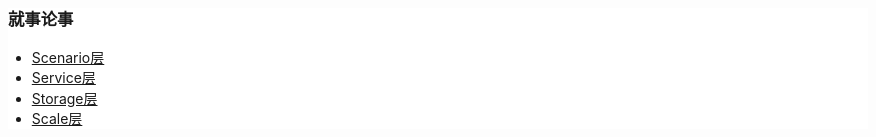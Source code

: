 
### 就事论事
* [Scenario层](#Scenario层)
* [Service层](#Service层)
* [Storage层](#Storage层)
* [Scale层](#Scale层)


